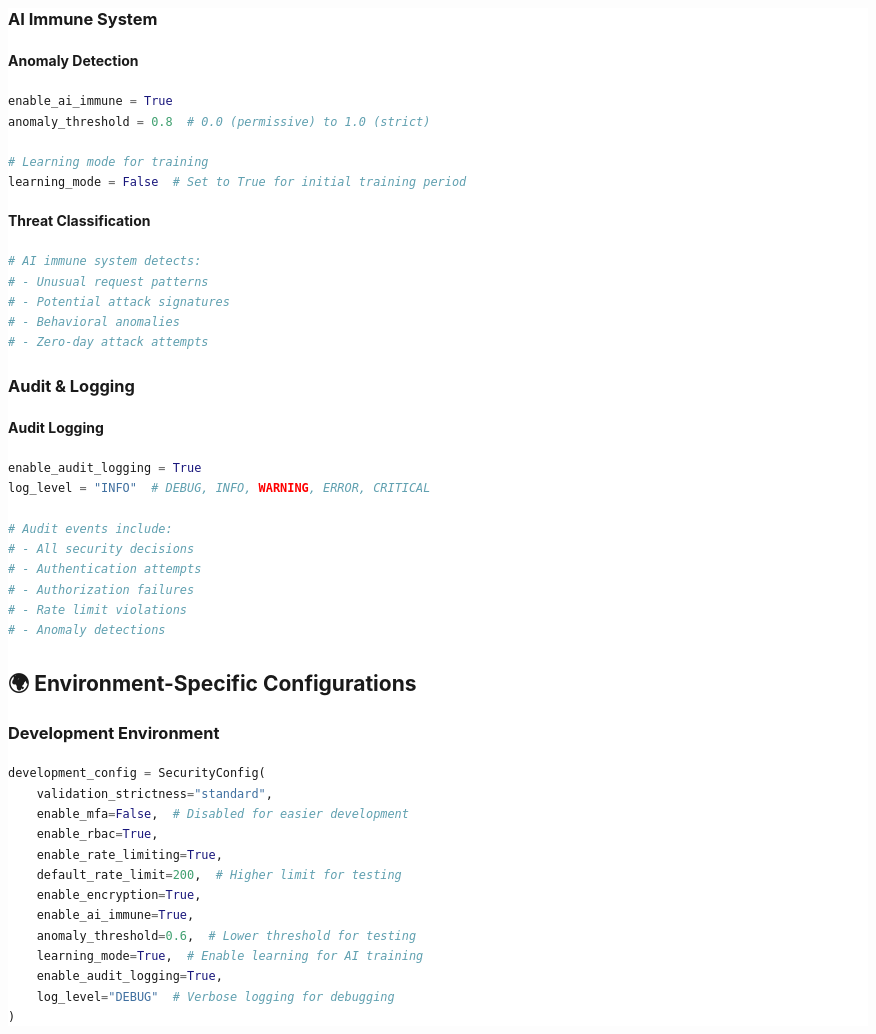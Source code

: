 ### AI Immune System

#### Anomaly Detection
```python
enable_ai_immune = True
anomaly_threshold = 0.8  # 0.0 (permissive) to 1.0 (strict)

# Learning mode for training
learning_mode = False  # Set to True for initial training period
```

#### Threat Classification
```python
# AI immune system detects:
# - Unusual request patterns
# - Potential attack signatures
# - Behavioral anomalies
# - Zero-day attack attempts
```

### Audit & Logging

#### Audit Logging
```python
enable_audit_logging = True
log_level = "INFO"  # DEBUG, INFO, WARNING, ERROR, CRITICAL

# Audit events include:
# - All security decisions
# - Authentication attempts
# - Authorization failures
# - Rate limit violations
# - Anomaly detections
```

## 🌍 Environment-Specific Configurations

### Development Environment

```python
development_config = SecurityConfig(
    validation_strictness="standard",
    enable_mfa=False,  # Disabled for easier development
    enable_rbac=True,
    enable_rate_limiting=True,
    default_rate_limit=200,  # Higher limit for testing
    enable_encryption=True,
    enable_ai_immune=True,
    anomaly_threshold=0.6,  # Lower threshold for testing
    learning_mode=True,  # Enable learning for AI training
    enable_audit_logging=True,
    log_level="DEBUG"  # Verbose logging for debugging
)
```
